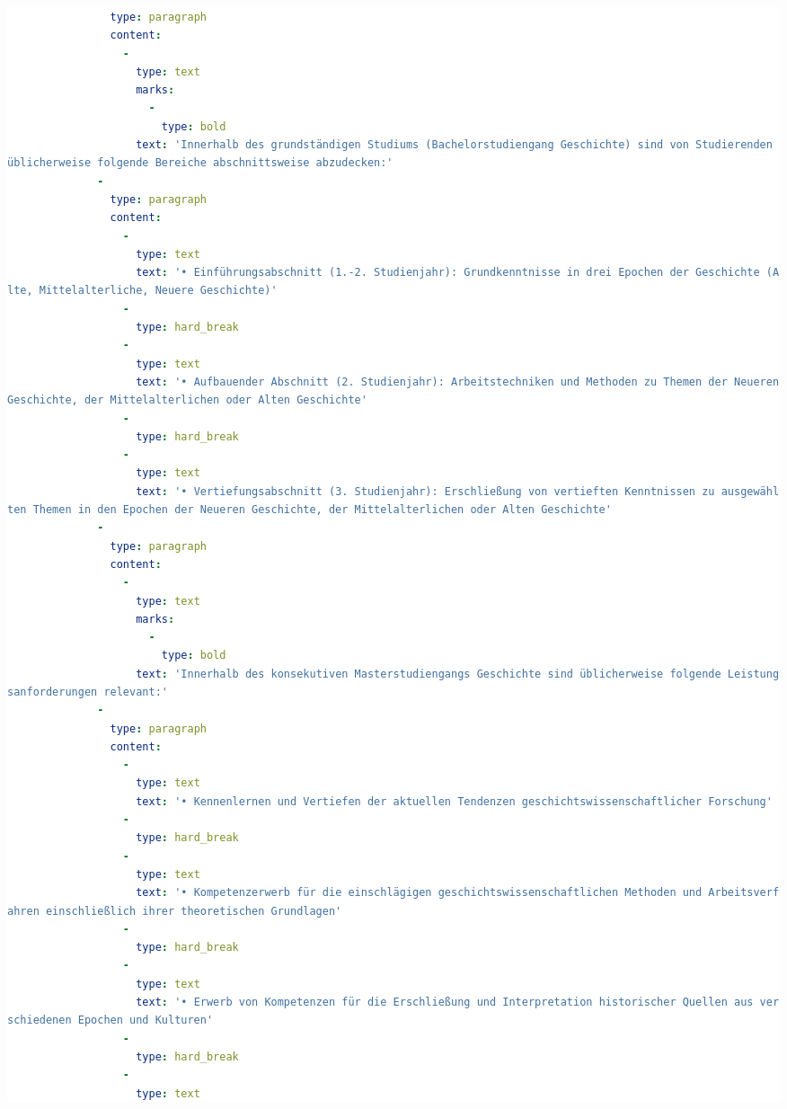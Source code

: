 ```yaml
                type: paragraph
                content:
                  -
                    type: text
                    marks:
                      -
                        type: bold
                    text: 'Innerhalb des grundständigen Studiums (Bachelorstudiengang Geschichte) sind von Studierenden üblicherweise folgende Bereiche abschnittsweise abzudecken:'
              -
                type: paragraph
                content:
                  -
                    type: text
                    text: '• Einführungsabschnitt (1.-2. Studienjahr): Grundkenntnisse in drei Epochen der Geschichte (Alte, Mittelalterliche, Neuere Geschichte)'
                  -
                    type: hard_break
                  -
                    type: text
                    text: '• Aufbauender Abschnitt (2. Studienjahr): Arbeitstechniken und Methoden zu Themen der Neueren Geschichte, der Mittelalterlichen oder Alten Geschichte'
                  -
                    type: hard_break
                  -
                    type: text
                    text: '• Vertiefungsabschnitt (3. Studienjahr): Erschließung von vertieften Kenntnissen zu ausgewählten Themen in den Epochen der Neueren Geschichte, der Mittelalterlichen oder Alten Geschichte'
              -
                type: paragraph
                content:
                  -
                    type: text
                    marks:
                      -
                        type: bold
                    text: 'Innerhalb des konsekutiven Masterstudiengangs Geschichte sind üblicherweise folgende Leistungsanforderungen relevant:'
              -
                type: paragraph
                content:
                  -
                    type: text
                    text: '• Kennenlernen und Vertiefen der aktuellen Tendenzen geschichtswissenschaftlicher Forschung'
                  -
                    type: hard_break
                  -
                    type: text
                    text: '• Kompetenzerwerb für die einschlägigen geschichtswissenschaftlichen Methoden und Arbeitsverfahren einschließlich ihrer theoretischen Grundlagen'
                  -
                    type: hard_break
                  -
                    type: text
                    text: '• Erwerb von Kompetenzen für die Erschließung und Interpretation historischer Quellen aus verschiedenen Epochen und Kulturen'
                  -
                    type: hard_break
                  -
                    type: text
```